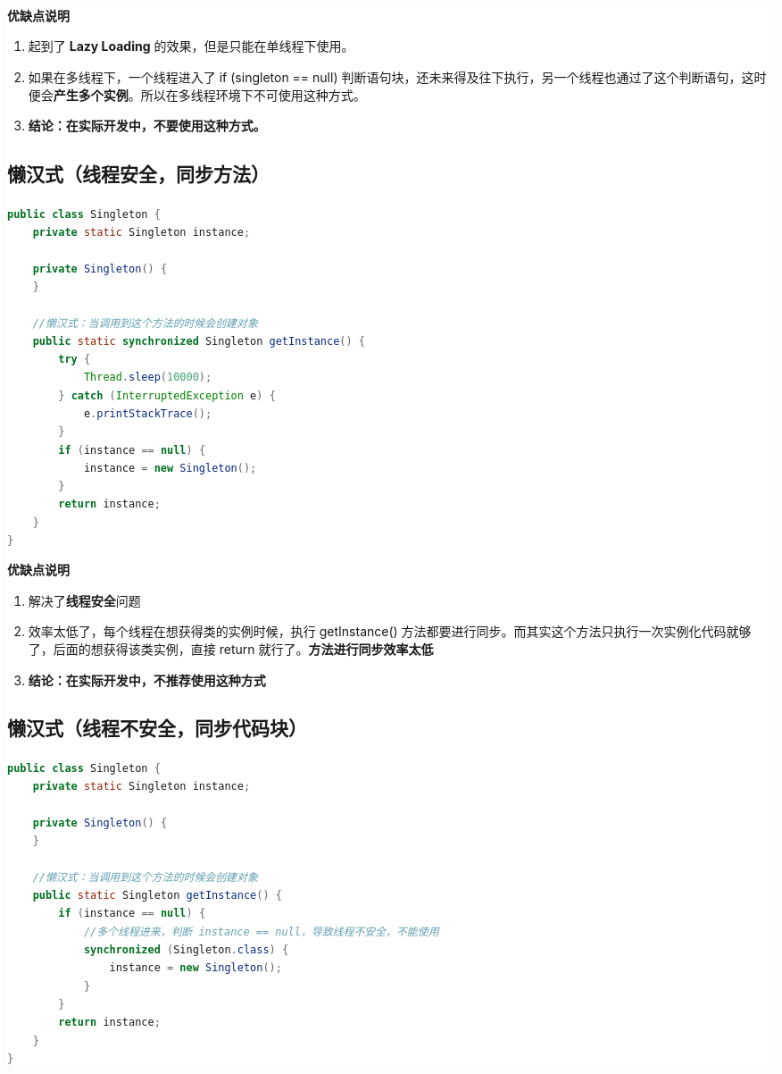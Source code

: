 **优缺点说明**

1) 起到了 **Lazy Loading** 的效果，但是只能在单线程下使用。
2) 如果在多线程下，一个线程进入了 if (singleton == null) 判断语句块，还未来得及往下执行，另一个线程也通过了这个判断语句，这时便会**产生多个实例**。所以在多线程环境下不可使用这种方式。

3) **结论：在实际开发中，不要使用这种方式。**

## 懒汉式（线程安全，同步方法）

```java
public class Singleton {
    private static Singleton instance;

    private Singleton() {
    }

    //懒汉式：当调用到这个方法的时候会创建对象
    public static synchronized Singleton getInstance() {
        try {
            Thread.sleep(10000);
        } catch (InterruptedException e) {
            e.printStackTrace();
        }
        if (instance == null) {
            instance = new Singleton();
        }
        return instance;
    }
}
```

**优缺点说明**

1) 解决了**线程安全**问题
2) 效率太低了，每个线程在想获得类的实例时候，执行 getInstance() 方法都要进行同步。而其实这个方法只执行一次实例化代码就够了，后面的想获得该类实例，直接 return 就行了。**方法进行同步效率太低**

3) **结论：在实际开发中，不推荐使用这种方式**

## 懒汉式（线程不安全，同步代码块）

```java
public class Singleton {
    private static Singleton instance;

    private Singleton() {
    }

    //懒汉式：当调用到这个方法的时候会创建对象
    public static Singleton getInstance() {
        if (instance == null) {
            //多个线程进来，判断 instance == null，导致线程不安全，不能使用
            synchronized (Singleton.class) {
                instance = new Singleton();
            }
        }
        return instance;
    }
}
```
